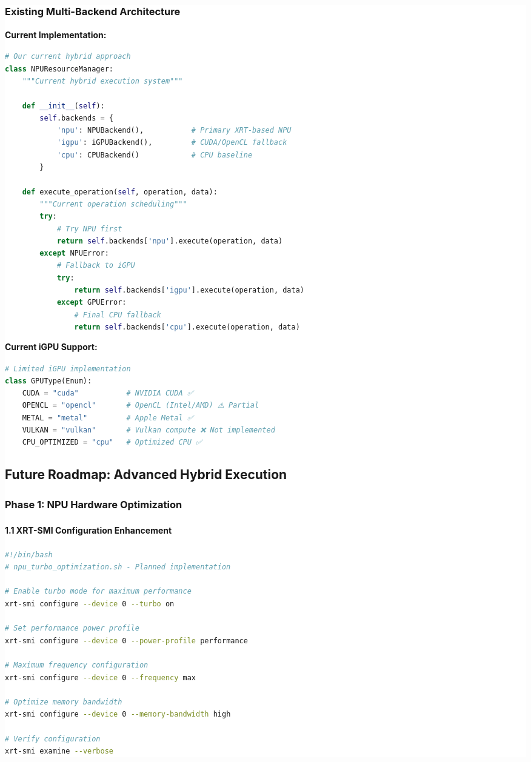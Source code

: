 ### Existing Multi-Backend Architecture

**Current Implementation:**
```python
# Our current hybrid approach
class NPUResourceManager:
    """Current hybrid execution system"""
    
    def __init__(self):
        self.backends = {
            'npu': NPUBackend(),           # Primary XRT-based NPU
            'igpu': iGPUBackend(),         # CUDA/OpenCL fallback
            'cpu': CPUBackend()            # CPU baseline
        }
    
    def execute_operation(self, operation, data):
        """Current operation scheduling"""
        try:
            # Try NPU first
            return self.backends['npu'].execute(operation, data)
        except NPUError:
            # Fallback to iGPU
            try:
                return self.backends['igpu'].execute(operation, data)
            except GPUError:
                # Final CPU fallback
                return self.backends['cpu'].execute(operation, data)
```

**Current iGPU Support:**
```python
# Limited iGPU implementation
class GPUType(Enum):
    CUDA = "cuda"           # NVIDIA CUDA ✅
    OPENCL = "opencl"       # OpenCL (Intel/AMD) ⚠️ Partial
    METAL = "metal"         # Apple Metal ✅
    VULKAN = "vulkan"       # Vulkan compute ❌ Not implemented
    CPU_OPTIMIZED = "cpu"   # Optimized CPU ✅
```

## Future Roadmap: Advanced Hybrid Execution

### Phase 1: NPU Hardware Optimization

#### 1.1 XRT-SMI Configuration Enhancement
```bash
#!/bin/bash
# npu_turbo_optimization.sh - Planned implementation

# Enable turbo mode for maximum performance
xrt-smi configure --device 0 --turbo on

# Set performance power profile
xrt-smi configure --device 0 --power-profile performance

# Maximum frequency configuration
xrt-smi configure --device 0 --frequency max

# Optimize memory bandwidth
xrt-smi configure --device 0 --memory-bandwidth high

# Verify configuration
xrt-smi examine --verbose
```
